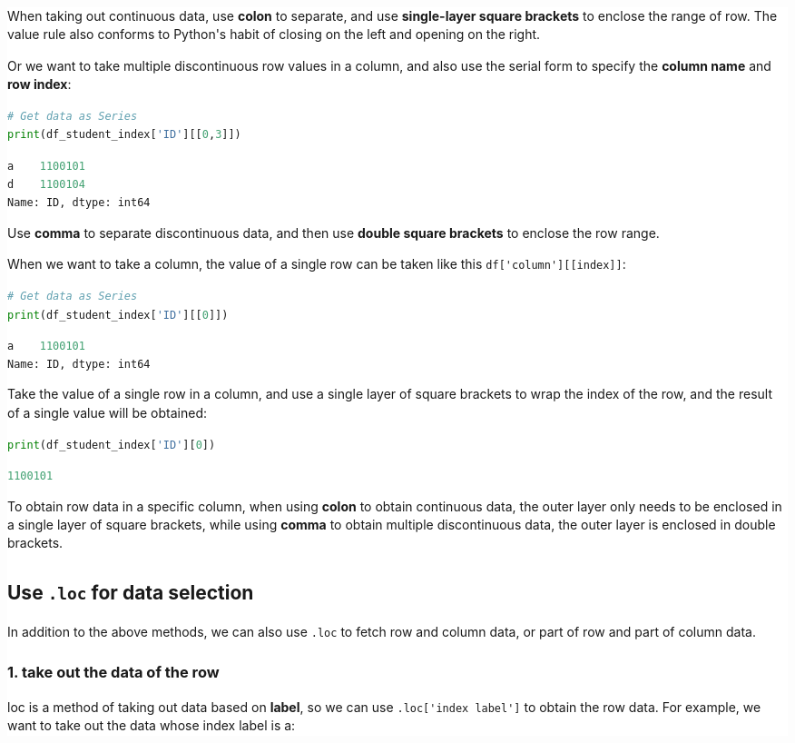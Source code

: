 When taking out continuous data, use **colon** to separate, and use **single-layer square brackets** to enclose the range of row. The value rule also conforms to Python's habit of closing on the left and opening on the right.

Or we want to take multiple discontinuous row values in a column, and also use the serial form to specify the **column name** and **row index**:

```python
# Get data as Series
print(df_student_index['ID'][[0,3]])  
```

```python
a    1100101
d    1100104
Name: ID, dtype: int64
```

Use **comma** to separate discontinuous data, and then use **double square brackets** to enclose the row range.

When we want to take a column, the value of a single row can be taken like this  `df['column'][[index]]`:

```python
# Get data as Series
print(df_student_index['ID'][[0]]) 
```

```python
a    1100101
Name: ID, dtype: int64
```

Take the value of a single row in a column, and use a single layer of square brackets to wrap the index of the row, and the result of a single value will be obtained:

```python
print(df_student_index['ID'][0]) 
```

```python
1100101
```

To obtain row data in a specific column, when using **colon** to obtain continuous data, the outer layer only needs to be enclosed in a single layer of square brackets, while using **comma** to obtain multiple discontinuous data, the outer layer is enclosed in double brackets.

## Use `.loc` for data selection

In addition to the above methods, we can also use `.loc` to fetch row and column data, or part of row and part of column data.

### 1.  take out the data of the row

loc is a method of taking out data based on **label**, so we can use `.loc['index label']` to obtain the row data. For example, we want to take out the data whose index label is a:
